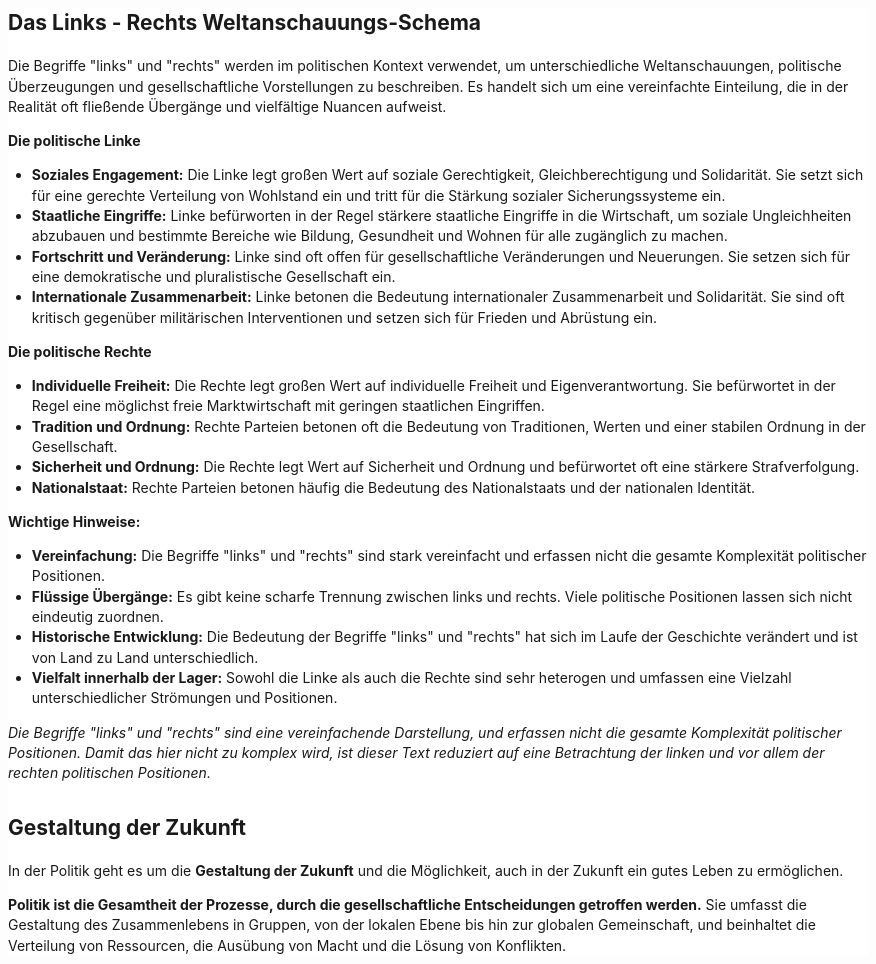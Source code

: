 ## Das Links \- Rechts Weltanschauungs-Schema

Die Begriffe "links" und "rechts" werden im politischen Kontext verwendet, um unterschiedliche Weltanschauungen, politische Überzeugungen und gesellschaftliche Vorstellungen zu beschreiben. Es handelt sich um eine vereinfachte Einteilung, die in der Realität oft fließende Übergänge und vielfältige Nuancen aufweist.

**Die politische Linke**

* **Soziales Engagement:** Die Linke legt großen Wert auf soziale Gerechtigkeit, Gleichberechtigung und Solidarität. Sie setzt sich für eine gerechte Verteilung von Wohlstand ein und tritt für die Stärkung sozialer Sicherungssysteme ein.  
* **Staatliche Eingriffe:** Linke befürworten in der Regel stärkere staatliche Eingriffe in die Wirtschaft, um soziale Ungleichheiten abzubauen und bestimmte Bereiche wie Bildung, Gesundheit und Wohnen für alle zugänglich zu machen.  
* **Fortschritt und Veränderung:** Linke sind oft offen für gesellschaftliche Veränderungen und Neuerungen. Sie setzen sich für eine demokratische und pluralistische Gesellschaft ein.  
* **Internationale Zusammenarbeit:** Linke betonen die Bedeutung internationaler Zusammenarbeit und Solidarität. Sie sind oft kritisch gegenüber militärischen Interventionen und setzen sich für Frieden und Abrüstung ein.

**Die politische Rechte**

* **Individuelle Freiheit:** Die Rechte legt großen Wert auf individuelle Freiheit und Eigenverantwortung. Sie befürwortet in der Regel eine möglichst freie Marktwirtschaft mit geringen staatlichen Eingriffen.  
* **Tradition und Ordnung:** Rechte Parteien betonen oft die Bedeutung von Traditionen, Werten und einer stabilen Ordnung in der Gesellschaft.  
* **Sicherheit und Ordnung:** Die Rechte legt Wert auf Sicherheit und Ordnung und befürwortet oft eine stärkere Strafverfolgung.  
* **Nationalstaat:** Rechte Parteien betonen häufig die Bedeutung des Nationalstaats und der nationalen Identität.

**Wichtige Hinweise:**

* **Vereinfachung:** Die Begriffe "links" und "rechts" sind stark vereinfacht und erfassen nicht die gesamte Komplexität politischer Positionen.  
* **Flüssige Übergänge:** Es gibt keine scharfe Trennung zwischen links und rechts. Viele politische Positionen lassen sich nicht eindeutig zuordnen.  
* **Historische Entwicklung:** Die Bedeutung der Begriffe "links" und "rechts" hat sich im Laufe der Geschichte verändert und ist von Land zu Land unterschiedlich.  
* **Vielfalt innerhalb der Lager:** Sowohl die Linke als auch die Rechte sind sehr heterogen und umfassen eine Vielzahl unterschiedlicher Strömungen und Positionen.

*Die Begriffe "links" und "rechts" sind eine vereinfachende Darstellung, und erfassen nicht die gesamte Komplexität politischer Positionen. Damit das hier nicht zu komplex wird, ist dieser Text reduziert auf eine Betrachtung der linken und vor allem der rechten politischen Positionen.* 

## Gestaltung der Zukunft 

In der Politik geht es um die **Gestaltung der Zukunft** und die Möglichkeit, auch in der Zukunft ein gutes Leben zu ermöglichen.

**Politik ist die Gesamtheit der Prozesse, durch die gesellschaftliche Entscheidungen getroffen werden.** Sie umfasst die Gestaltung des Zusammenlebens in Gruppen, von der lokalen Ebene bis hin zur globalen Gemeinschaft, und beinhaltet die Verteilung von Ressourcen, die Ausübung von Macht und die Lösung von Konflikten.
